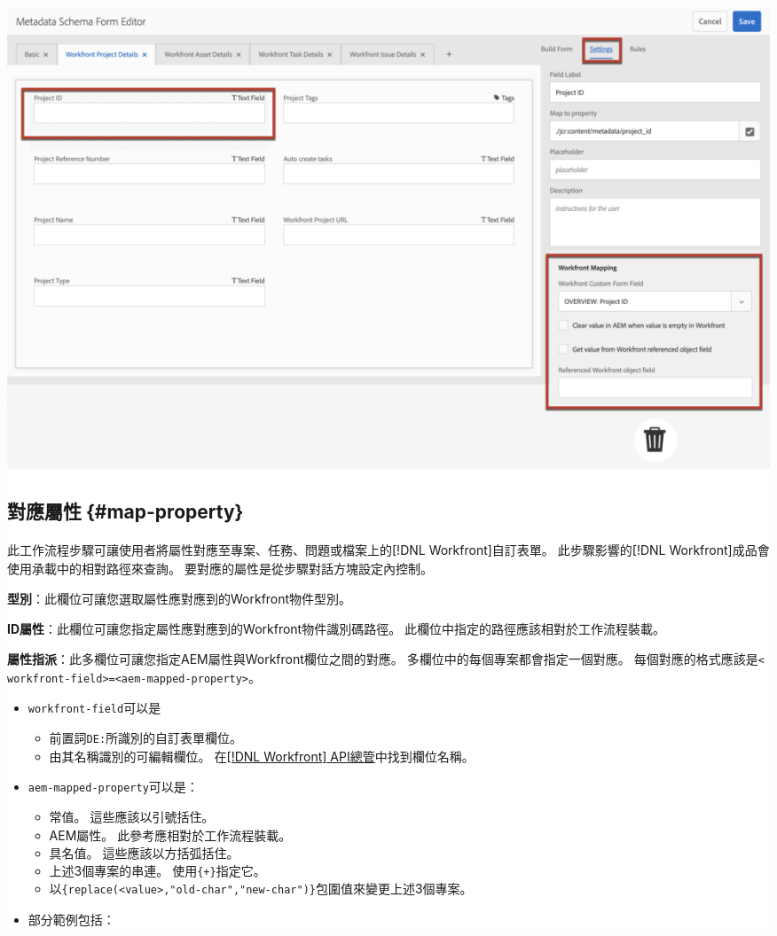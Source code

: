    ![中繼資料對應設定](/help/assets/assets/wf-metadata-mapping-config1.png)

## 對應屬性 {#map-property}

此工作流程步驟可讓使用者將屬性對應至專案、任務、問題或檔案上的[!DNL Workfront]自訂表單。 此步驟影響的[!DNL Workfront]成品會使用承載中的相對路徑來查詢。 要對應的屬性是從步驟對話方塊設定內控制。

**型別**：此欄位可讓您選取屬性應對應到的Workfront物件型別。

**ID屬性**：此欄位可讓您指定屬性應對應到的Workfront物件識別碼路徑。 此欄位中指定的路徑應該相對於工作流程裝載。

**屬性指派**：此多欄位可讓您指定AEM屬性與Workfront欄位之間的對應。 多欄位中的每個專案都會指定一個對應。 每個對應的格式應該是`<workfront-field>=<aem-mapped-property>`。

* `workfront-field`可以是

   * 前置詞`DE:`所識別的自訂表單欄位。
   * 由其名稱識別的可編輯欄位。 在[[!DNL Workfront] API總管](https://experience.workfront.com/s/api-explorer)中找到欄位名稱。

* `aem-mapped-property`可以是：

   * 常值。 這些應該以引號括住。
   * AEM屬性。 此參考應相對於工作流程裝載。
   * 具名值。 這些應該以方括弧括住。
   * 上述3個專案的串連。 使用`{+}`指定它。
   * 以`{replace(<value>,"old-char","new-char")}`包圍值來變更上述3個專案。

* 部分範例包括：
